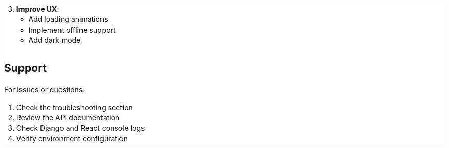 3. **Improve UX**:
   - Add loading animations
   - Implement offline support
   - Add dark mode

## Support

For issues or questions:
1. Check the troubleshooting section
2. Review the API documentation
3. Check Django and React console logs
4. Verify environment configuration
